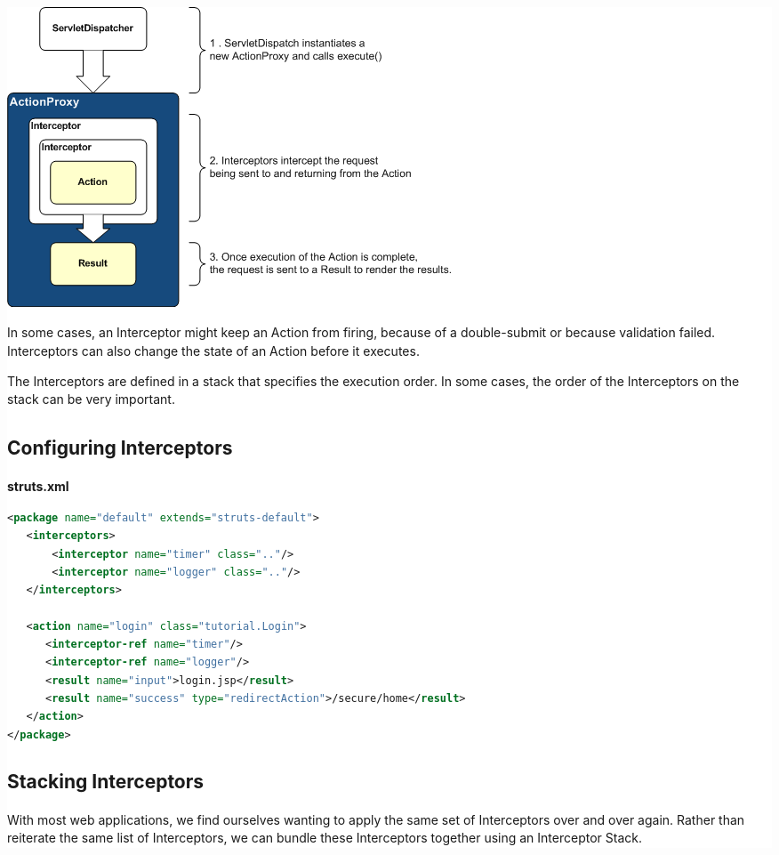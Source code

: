 ![overview.png](attachments/att1607_overview.png)

In some cases, an Interceptor might keep an Action from firing, because of a double-submit or because validation failed. 
Interceptors can also change the state of an Action before it executes.

The Interceptors are defined in a stack that specifies the execution order. In some cases, the order of the Interceptors 
on the stack can be very important.

## Configuring Interceptors

**struts.xml**

```xml
<package name="default" extends="struts-default">
   <interceptors>
       <interceptor name="timer" class=".."/>
       <interceptor name="logger" class=".."/>
   </interceptors>

   <action name="login" class="tutorial.Login">
      <interceptor-ref name="timer"/>
      <interceptor-ref name="logger"/>
      <result name="input">login.jsp</result>
      <result name="success" type="redirectAction">/secure/home</result>
   </action>
</package>
```

## Stacking Interceptors

With most web applications, we find ourselves wanting to apply the same set of Interceptors over and over again. Rather 
than reiterate the same list of Interceptors, we can bundle these Interceptors together using an Interceptor Stack.
